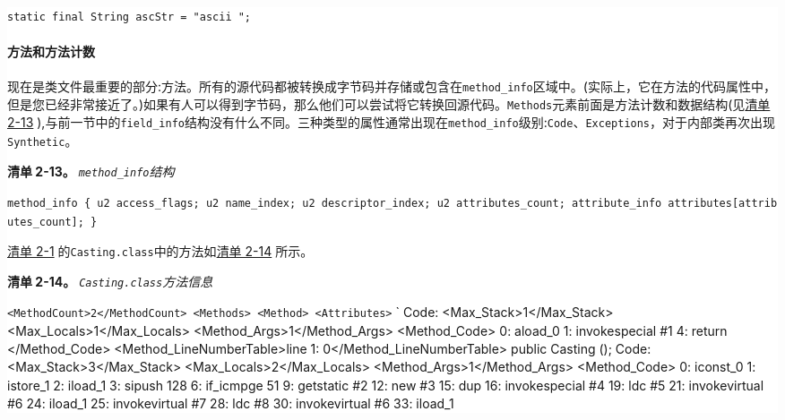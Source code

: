 `static final String ascStr = "ascii ";`

#### 方法和方法计数

现在是类文件最重要的部分:方法。所有的源代码都被转换成字节码并存储或包含在`method_info`区域中。(实际上，它在方法的代码属性中，但是您已经非常接近了。)如果有人可以得到字节码，那么他们可以尝试将它转换回源代码。`Methods`元素前面是方法计数和数据结构(见[清单 2-13](#list_2_13) ),与前一节中的`field_info`结构没有什么不同。三种类型的属性通常出现在`method_info`级别:`Code`、`Exceptions`，对于内部类再次出现`Synthetic`。

**清单 2-13。** *`method_info`结构*

`method_info {
u2 access_flags;
u2 name_index;
u2 descriptor_index;
u2 attributes_count;
attribute_info attributes[attributes_count];
}`

[清单 2-1](#list_2_1) 的`Casting.class`中的方法如[清单 2-14](#list_2_14) 所示。

**清单 2-14。** *`Casting.class`方法信息*

`<MethodCount>2</MethodCount>
<Methods>
<Method>
<Attributes>` `<Attribute>
<AttributeName>Code:</AttributeName>
<Max_Stack>1</Max_Stack>
<Max_Locals>1</Max_Locals>
<Method_Args>1</Method_Args>
<Method_Code>
0: aload_0
1: invokespecial #1
4: return
</Method_Code>
<Method_LineNumberTable>line 1: 0</Method_LineNumberTable>
</Attribute>
</Attributes>
<AccessFlags>public</AccessFlags>
<Name>Casting</Name>
<Descriptor>();</Descriptor>
</Method>
<Method>
<Attributes>
<Attribute>
<AttributeName>Code:</AttributeName>
<Max_Stack>3</Max_Stack>
<Max_Locals>2</Max_Locals>
<Method_Args>1</Method_Args>
<Method_Code>
0: iconst_0
1: istore_1
2: iload_1
3: sipush 128
6: if_icmpge 51
9: getstatic #2
12: new #3
15: dup
16: invokespecial #4
19: ldc #5
21: invokevirtual #6
24: iload_1
25: invokevirtual #7
28: ldc #8
30: invokevirtual #6
33: iload_1